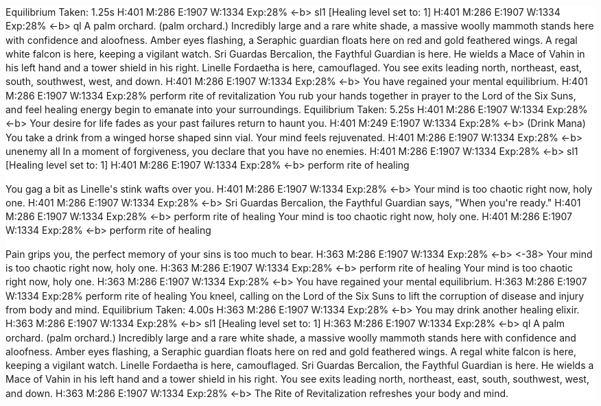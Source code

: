 Equilibrium Taken: 1.25s
H:401 M:286 E:1907 W:1334 Exp:28% <-b> <db>sl1
[Healing level set to: 1]
H:401 M:286 E:1907 W:1334 Exp:28% <-b> <db>ql
A palm orchard. (palm orchard.)
Incredibly large and a rare white shade, a massive woolly mammoth stands here 
with confidence and aloofness. Amber eyes flashing, a Seraphic guardian floats 
here on red and gold feathered wings. A regal white falcon is here, keeping a 
vigilant watch. Sri Guardas Bercalion, the Faythful Guardian is here. He wields
a Mace of Vahin in his left hand and a tower shield in his right. Linelle 
Fordaetha is here, camouflaged.
You see exits leading north, northeast, east, south, southwest, west, and down.
H:401 M:286 E:1907 W:1334 Exp:28% <-b> <db>
You have regained your mental equilibrium.
H:401 M:286 E:1907 W:1334 Exp:28% <eb> <db>perform rite of revitalization
You rub your hands together in prayer to the Lord of the Six Suns, and feel 
healing energy begin to emanate into your surroundings.
Equilibrium Taken: 5.25s
H:401 M:286 E:1907 W:1334 Exp:28% <-b> <db>
Your desire for life fades as your past failures return to haunt you.
H:401 M:249 E:1907 W:1334 Exp:28% <-b> <db>(Drink Mana)
You take a drink from a winged horse shaped sinn vial.
Your mind feels rejuvenated.
H:401 M:286 E:1907 W:1334 Exp:28% <-b> <db>unenemy all
In a moment of forgiveness, you declare that you have no enemies.
H:401 M:286 E:1907 W:1334 Exp:28% <-b> <db>sl1
[Healing level set to: 1]
H:401 M:286 E:1907 W:1334 Exp:28% <-b> <db>perform rite of healing

You gag a bit as Linelle's stink wafts over you.
H:401 M:286 E:1907 W:1334 Exp:28% <-b> <db>
Your mind is too chaotic right now, holy one.
H:401 M:286 E:1907 W:1334 Exp:28% <-b> <db>
Sri Guardas Bercalion, the Faythful Guardian says, "When you're ready."
H:401 M:286 E:1907 W:1334 Exp:28% <-b> <db>perform rite of healing
Your mind is too chaotic right now, holy one.
H:401 M:286 E:1907 W:1334 Exp:28% <-b> <db>perform rite of healing

Pain grips you, the perfect memory of your sins is too much to bear.
H:363 M:286 E:1907 W:1334 Exp:28% <-b> <db> <-38>
Your mind is too chaotic right now, holy one.
H:363 M:286 E:1907 W:1334 Exp:28% <-b> <db>perform rite of healing
Your mind is too chaotic right now, holy one.
H:363 M:286 E:1907 W:1334 Exp:28% <-b> <db>
You have regained your mental equilibrium.
H:363 M:286 E:1907 W:1334 Exp:28% <eb> <db>perform rite of healing
You kneel, calling on the Lord of the Six Suns to lift the corruption of 
disease and injury from body and mind.
Equilibrium Taken: 4.00s
H:363 M:286 E:1907 W:1334 Exp:28% <-b> <db>
You may drink another healing elixir.
H:363 M:286 E:1907 W:1334 Exp:28% <-b> <db>sl1
[Healing level set to: 1]
H:363 M:286 E:1907 W:1334 Exp:28% <-b> <db>ql
A palm orchard. (palm orchard.)
Incredibly large and a rare white shade, a massive woolly mammoth stands here 
with confidence and aloofness. Amber eyes flashing, a Seraphic guardian floats 
here on red and gold feathered wings. A regal white falcon is here, keeping a 
vigilant watch. Linelle Fordaetha is here, camouflaged. Sri Guardas Bercalion, 
the Faythful Guardian is here. He wields a Mace of Vahin in his left hand and a
tower shield in his right.
You see exits leading north, northeast, east, south, southwest, west, and down.
H:363 M:286 E:1907 W:1334 Exp:28% <-b> <db>
The Rite of Revitalization refreshes your body and mind.
